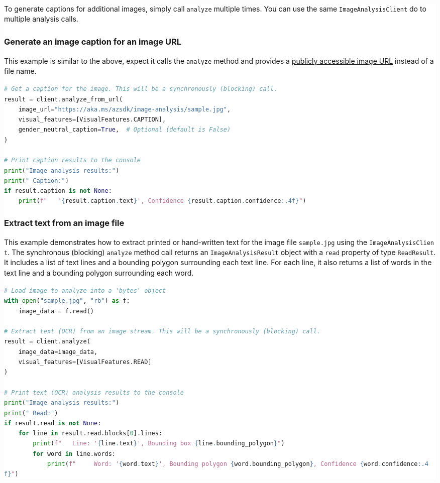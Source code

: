 

To generate captions for additional images, simply call `analyze` multiple times. You can use the same `ImageAnalysisClient` do to multiple analysis calls.

### Generate an image caption for an image URL

This example is similar to the above, expect it calls the `analyze` method and provides a [publicly accessible image URL](https://aka.ms/azsdk/image-analysis/sample.jpg) instead of a file name.



```python
# Get a caption for the image. This will be a synchronously (blocking) call.
result = client.analyze_from_url(
    image_url="https://aka.ms/azsdk/image-analysis/sample.jpg",
    visual_features=[VisualFeatures.CAPTION],
    gender_neutral_caption=True,  # Optional (default is False)
)

# Print caption results to the console
print("Image analysis results:")
print(" Caption:")
if result.caption is not None:
    print(f"   '{result.caption.text}', Confidence {result.caption.confidence:.4f}")
```



### Extract text from an image file

This example demonstrates how to extract printed or hand-written text for the image file `sample.jpg` using the `ImageAnalysisClient`. The synchronous (blocking) `analyze` method call returns an `ImageAnalysisResult` object with a `read` property of type `ReadResult`. It includes a list of text lines and a bounding polygon surrounding each text line. For each line, it also returns a list of words in the text line and a bounding polygon surrounding each word.



```python
# Load image to analyze into a 'bytes' object
with open("sample.jpg", "rb") as f:
    image_data = f.read()

# Extract text (OCR) from an image stream. This will be a synchronously (blocking) call.
result = client.analyze(
    image_data=image_data,
    visual_features=[VisualFeatures.READ]
)

# Print text (OCR) analysis results to the console
print("Image analysis results:")
print(" Read:")
if result.read is not None:
    for line in result.read.blocks[0].lines:
        print(f"   Line: '{line.text}', Bounding box {line.bounding_polygon}")
        for word in line.words:
            print(f"     Word: '{word.text}', Bounding polygon {word.bounding_polygon}, Confidence {word.confidence:.4f}")
```
